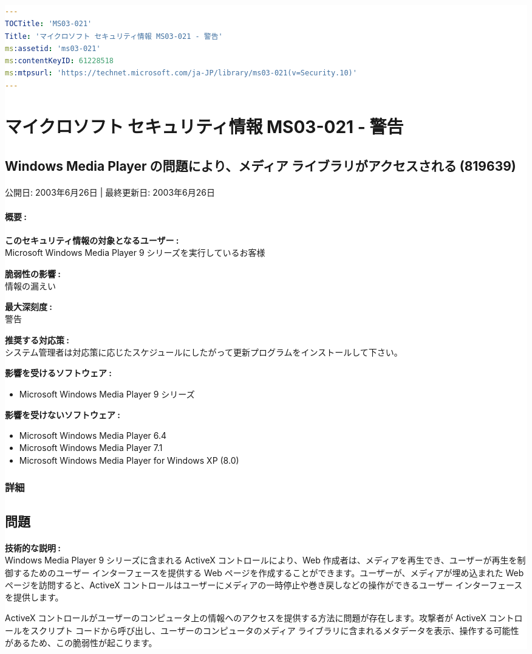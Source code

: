 ```yaml
---
TOCTitle: 'MS03-021'
Title: 'マイクロソフト セキュリティ情報 MS03-021 - 警告'
ms:assetid: 'ms03-021'
ms:contentKeyID: 61228518
ms:mtpsurl: 'https://technet.microsoft.com/ja-JP/library/ms03-021(v=Security.10)'
---
```



マイクロソフト セキュリティ情報 MS03-021 - 警告
===============================================

Windows Media Player の問題により、メディア ライブラリがアクセスされる (819639)
-------------------------------------------------------------------------------

公開日: 2003年6月26日 | 最終更新日: 2003年6月26日

[](https://www.microsoft.com/japan/security/bulletins/ms03-021e.mspx)

#### 概要 :

**このセキュリティ情報の対象となるユーザー :**  
Microsoft Windows Media Player 9 シリーズを実行しているお客様

**脆弱性の影響 :**  
情報の漏えい

**最大深刻度 :**  
警告

**推奨する対応策 :**  
システム管理者は対応策に応じたスケジュールにしたがって更新プログラムをインストールして下さい。

**影響を受けるソフトウェア :**  

-   Microsoft Windows Media Player 9 シリーズ

**影響を受けないソフトウェア :**  

-   Microsoft Windows Media Player 6.4
-   Microsoft Windows Media Player 7.1
-   Microsoft Windows Media Player for Windows XP (8.0)

### 詳細

問題
----

<span></span>
**技術的な説明 :**  
Windows Media Player 9 シリーズに含まれる ActiveX コントロールにより、Web 作成者は、メディアを再生でき、ユーザーが再生を制御するためのユーザー インターフェースを提供する Web ページを作成することができます。ユーザーが、メディアが埋め込まれた Webページを訪問すると、ActiveX コントロールはユーザーにメディアの一時停止や巻き戻しなどの操作ができるユーザー インターフェースを提供します。

ActiveX コントロールがユーザーのコンピュータ上の情報へのアクセスを提供する方法に問題が存在します。攻撃者が ActiveX コントロールをスクリプト コードから呼び出し、ユーザーのコンピュータのメディア ライブラリに含まれるメタデータを表示、操作する可能性があるため、この脆弱性が起こります。
